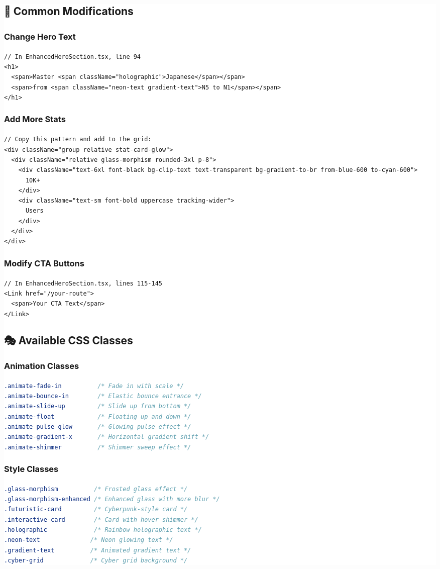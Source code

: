 ## 🔧 Common Modifications

### Change Hero Text
```tsx
// In EnhancedHeroSection.tsx, line 94
<h1>
  <span>Master <span className="holographic">Japanese</span></span>
  <span>from <span className="neon-text gradient-text">N5 to N1</span></span>
</h1>
```

### Add More Stats
```tsx
// Copy this pattern and add to the grid:
<div className="group relative stat-card-glow">
  <div className="relative glass-morphism rounded-3xl p-8">
    <div className="text-6xl font-black bg-clip-text text-transparent bg-gradient-to-br from-blue-600 to-cyan-600">
      10K+
    </div>
    <div className="text-sm font-bold uppercase tracking-wider">
      Users
    </div>
  </div>
</div>
```

### Modify CTA Buttons
```tsx
// In EnhancedHeroSection.tsx, lines 115-145
<Link href="/your-route">
  <span>Your CTA Text</span>
</Link>
```

## 🎭 Available CSS Classes

### Animation Classes
```css
.animate-fade-in          /* Fade in with scale */
.animate-bounce-in        /* Elastic bounce entrance */
.animate-slide-up         /* Slide up from bottom */
.animate-float            /* Floating up and down */
.animate-pulse-glow       /* Glowing pulse effect */
.animate-gradient-x       /* Horizontal gradient shift */
.animate-shimmer          /* Shimmer sweep effect */
```

### Style Classes
```css
.glass-morphism          /* Frosted glass effect */
.glass-morphism-enhanced /* Enhanced glass with more blur */
.futuristic-card         /* Cyberpunk-style card */
.interactive-card        /* Card with hover shimmer */
.holographic             /* Rainbow holographic text */
.neon-text              /* Neon glowing text */
.gradient-text          /* Animated gradient text */
.cyber-grid             /* Cyber grid background */
```
